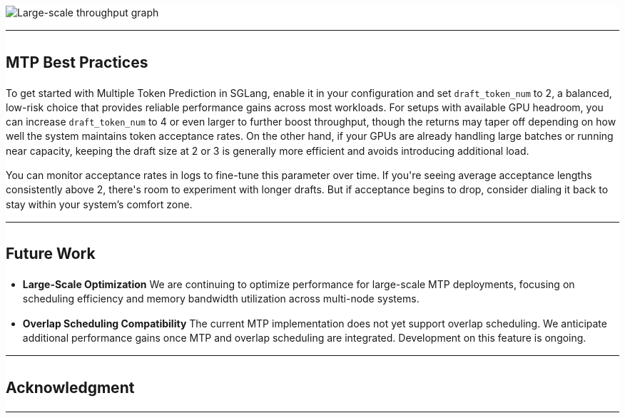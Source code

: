 
![Large-scale throughput graph](/images/blog/mtp/large_scale_throughput.png)

---

## MTP Best Practices

To get started with Multiple Token Prediction in SGLang, enable it in your configuration and set `draft_token_num` to 2, a balanced, low-risk choice that provides reliable performance gains across most workloads. For setups with available GPU headroom, you can increase `draft_token_num` to 4 or even larger to further boost throughput, though the returns may taper off depending on how well the system maintains token acceptance rates. On the other hand, if your GPUs are already handling large batches or running near capacity, keeping the draft size at 2 or 3 is generally more efficient and avoids introducing additional load.

You can monitor acceptance rates in logs to fine-tune this parameter over time. If you're seeing average acceptance lengths consistently above 2, there's room to experiment with longer drafts. But if acceptance begins to drop, consider dialing it back to stay within your system’s comfort zone.


---

## Future Work

* **Large-Scale Optimization**
    We are continuing to optimize performance for large-scale MTP deployments, focusing on scheduling efficiency and memory bandwidth utilization across multi-node systems.

* **Overlap Scheduling Compatibility**
    The current MTP implementation does not yet support overlap scheduling. We anticipate additional performance gains once MTP and overlap scheduling are integrated. Development on this feature is ongoing.


---

## Acknowledgment


---